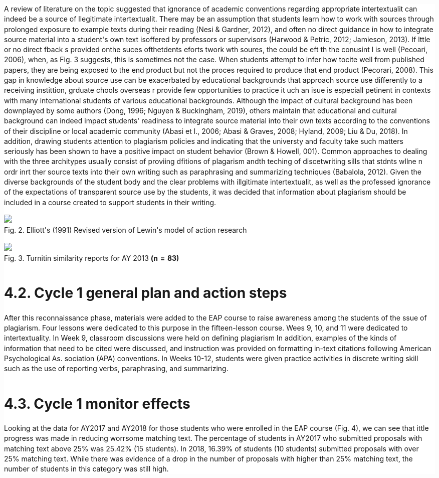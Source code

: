 A review of literature on the topic suggested that ignorance of academic conventions regarding appropriate intertextualit can indeed be a source of llegitimate intertextualit. There may be an assumption that students learn how to work with sources through prolonged exposure to example texts during their reading (Nesi & Gardner, 2012), and often no direct guidance in how to integrate source material into a student's own text isoffered by professors or supervisors (Harwood & Petric, 2012; Jamieson, 2013). If lttle or no direct fback s provided onthe suces ofthetdents eforts twork wth soures, the could be eft th the conusint l is well (Pecoari, 2006), when, as Fig. 3 suggests, this is sometimes not the case. When students attempt to infer how tocite well from published papers, they are being exposed to the end product but not the proces required to produce that end product (Pecorari, 2008). This gap in knowledge about source use can be exacerbated by educational backgrounds that approach source use differently to a receiving instittion, grduate chools overseas r provide few opportunities to practice it uch an isue is especiall petinent in contexts with many international students of various educational backgrounds. Although the impact of cultural background has been downplayed by some authors (Dong, 1996; Nguyen & Buckingham, 2019), others maintain that educational and cultural background can indeed impact students' readiness to integrate source material into their own texts according to the conventions of their discipline or local academic community (Abasi et l., 2006; Abasi & Graves, 2008; Hyland, 2009; Liu & Du, 2018). In addition, drawing students attention to plagiarism policies and indicating that the universty and faculty take such matters seriously has been shown to have a positive impact on student behavior (Brown & Howell, 001). Common approaches to dealing with the three architypes usually consist of proviing dfitions of plagarism andth teching of discetwriting sills that stdnts wllne n ordr  inrt ther source texts into their own writing such as paraphrasing and summarizing techniques (Babalola, 2012). Given the diverse backgrounds of the student body and the clear problems with illgitimate intertextualit, as well as the professed ignorance of the expectations of transparent source use by the students, it was decided that information about plagiarism should be included in a course created to support students in their writing.

![](img/f83e3aacfc44674f883dc3d20023e42b018a7c74be91a085b3305da1bbd81059.jpg)  
Fig. 2. Elliott's (1991) Revised version of Lewin's model of action research

![](img/f53358f6152da34d7a38b9b24b3087dec399debfad1d7d3fb3338f1bff11587d.jpg)  
Fig. 3. Turnitin similarity reports for AY 2013 $\mathbf { ( n = 8 3 ) }$

# 4.2. Cycle 1 general plan and action steps

After this reconnaissance phase, materials were added to the EAP course to raise awareness among the students of the ssue of plagiarism. Four lessons were dedicated to this purpose in the fifteen-lesson course. Wees 9, 10, and 11 were dedicated to intertextuality. In Week 9, classroom discussions were held on defining plagiarism In addition, examples of the kinds of information that need to be cited were discussed, and instruction was provided on formatting in-text citations following American Psychological As. sociation (APA) conventions. In Weeks 10-12, students were given practice activities in discrete writing skill such as the use of reporting verbs, paraphrasing, and summarizing.

# 4.3. Cycle 1 monitor effects

Looking at the data for AY2017 and AY2018 for those students who were enrolled in the EAP course (Fig. 4), we can see that ittle progress was made in reducing worrsome matching text. The percentage of students in AY2017 who submitted proposals with matching text above $2 5 \%$ was $2 5 . 4 2 \%$ (15 students). In 2018, $1 6 . 3 9 \%$ of students (10 students) submitted proposals with over $2 5 \%$ matching text. While there was evidence of a drop in the number of proposals with higher than $2 5 \%$ matching text, the number of students in this category was still high.
